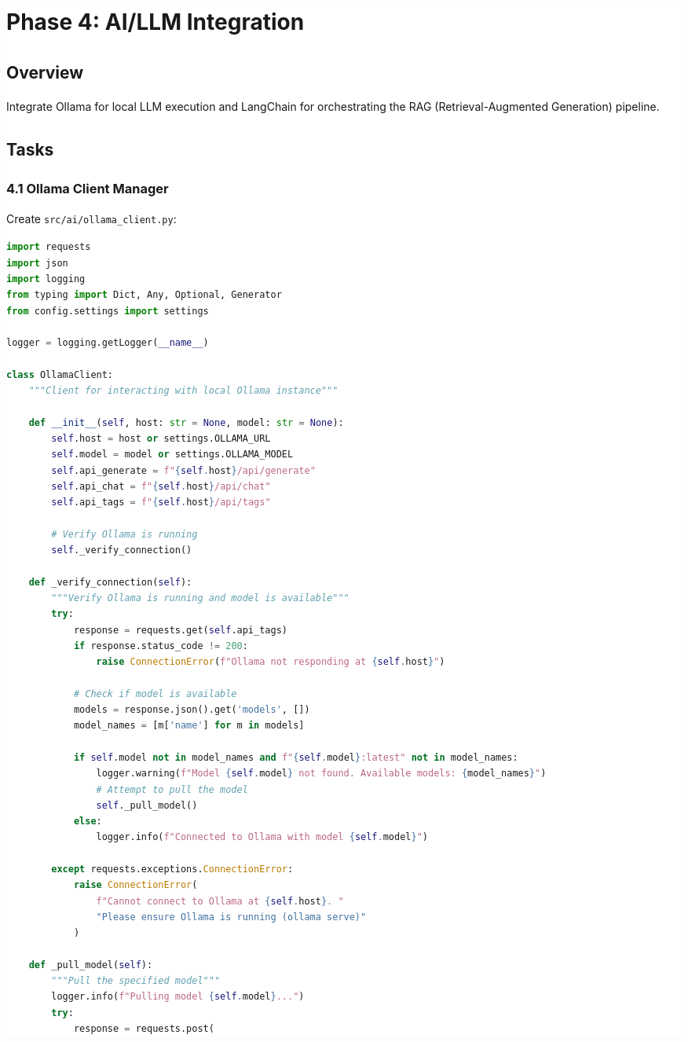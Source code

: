 # Phase 4: AI/LLM Integration

## Overview
Integrate Ollama for local LLM execution and LangChain for orchestrating the RAG (Retrieval-Augmented Generation) pipeline.

## Tasks

### 4.1 Ollama Client Manager
Create `src/ai/ollama_client.py`:
```python
import requests
import json
import logging
from typing import Dict, Any, Optional, Generator
from config.settings import settings

logger = logging.getLogger(__name__)

class OllamaClient:
    """Client for interacting with local Ollama instance"""
    
    def __init__(self, host: str = None, model: str = None):
        self.host = host or settings.OLLAMA_URL
        self.model = model or settings.OLLAMA_MODEL
        self.api_generate = f"{self.host}/api/generate"
        self.api_chat = f"{self.host}/api/chat"
        self.api_tags = f"{self.host}/api/tags"
        
        # Verify Ollama is running
        self._verify_connection()
    
    def _verify_connection(self):
        """Verify Ollama is running and model is available"""
        try:
            response = requests.get(self.api_tags)
            if response.status_code != 200:
                raise ConnectionError(f"Ollama not responding at {self.host}")
            
            # Check if model is available
            models = response.json().get('models', [])
            model_names = [m['name'] for m in models]
            
            if self.model not in model_names and f"{self.model}:latest" not in model_names:
                logger.warning(f"Model {self.model} not found. Available models: {model_names}")
                # Attempt to pull the model
                self._pull_model()
            else:
                logger.info(f"Connected to Ollama with model {self.model}")
                
        except requests.exceptions.ConnectionError:
            raise ConnectionError(
                f"Cannot connect to Ollama at {self.host}. "
                "Please ensure Ollama is running (ollama serve)"
            )
    
    def _pull_model(self):
        """Pull the specified model"""
        logger.info(f"Pulling model {self.model}...")
        try:
            response = requests.post(
```